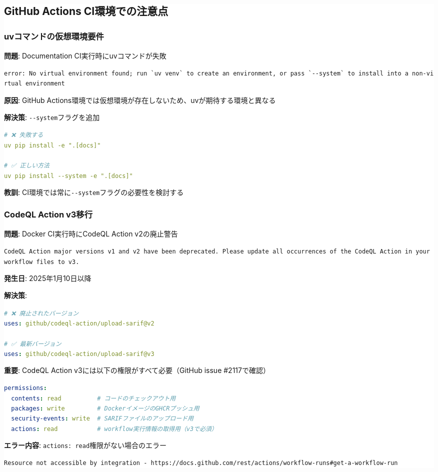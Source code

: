 ## GitHub Actions CI環境での注意点

### uvコマンドの仮想環境要件
**問題**: Documentation CI実行時にuvコマンドが失敗
```
error: No virtual environment found; run `uv venv` to create an environment, or pass `--system` to install into a non-virtual environment
```

**原因**: GitHub Actions環境では仮想環境が存在しないため、uvが期待する環境と異なる

**解決策**: `--system`フラグを追加
```yaml
# ❌ 失敗する
uv pip install -e ".[docs]"

# ✅ 正しい方法  
uv pip install --system -e ".[docs]"
```

**教訓**: CI環境では常に`--system`フラグの必要性を検討する

### CodeQL Action v3移行
**問題**: Docker CI実行時にCodeQL Action v2の廃止警告
```
CodeQL Action major versions v1 and v2 have been deprecated. Please update all occurrences of the CodeQL Action in your workflow files to v3.
```

**発生日**: 2025年1月10日以降

**解決策**: 
```yaml
# ❌ 廃止されたバージョン
uses: github/codeql-action/upload-sarif@v2

# ✅ 最新バージョン
uses: github/codeql-action/upload-sarif@v3
```

**重要**: CodeQL Action v3には以下の権限がすべて必要（GitHub issue #2117で確認）
```yaml
permissions:
  contents: read          # コードのチェックアウト用
  packages: write         # DockerイメージのGHCRプッシュ用
  security-events: write  # SARIFファイルのアップロード用
  actions: read           # workflow実行情報の取得用（v3で必須）
```

**エラー内容**: `actions: read`権限がない場合のエラー
```
Resource not accessible by integration - https://docs.github.com/rest/actions/workflow-runs#get-a-workflow-run
```
